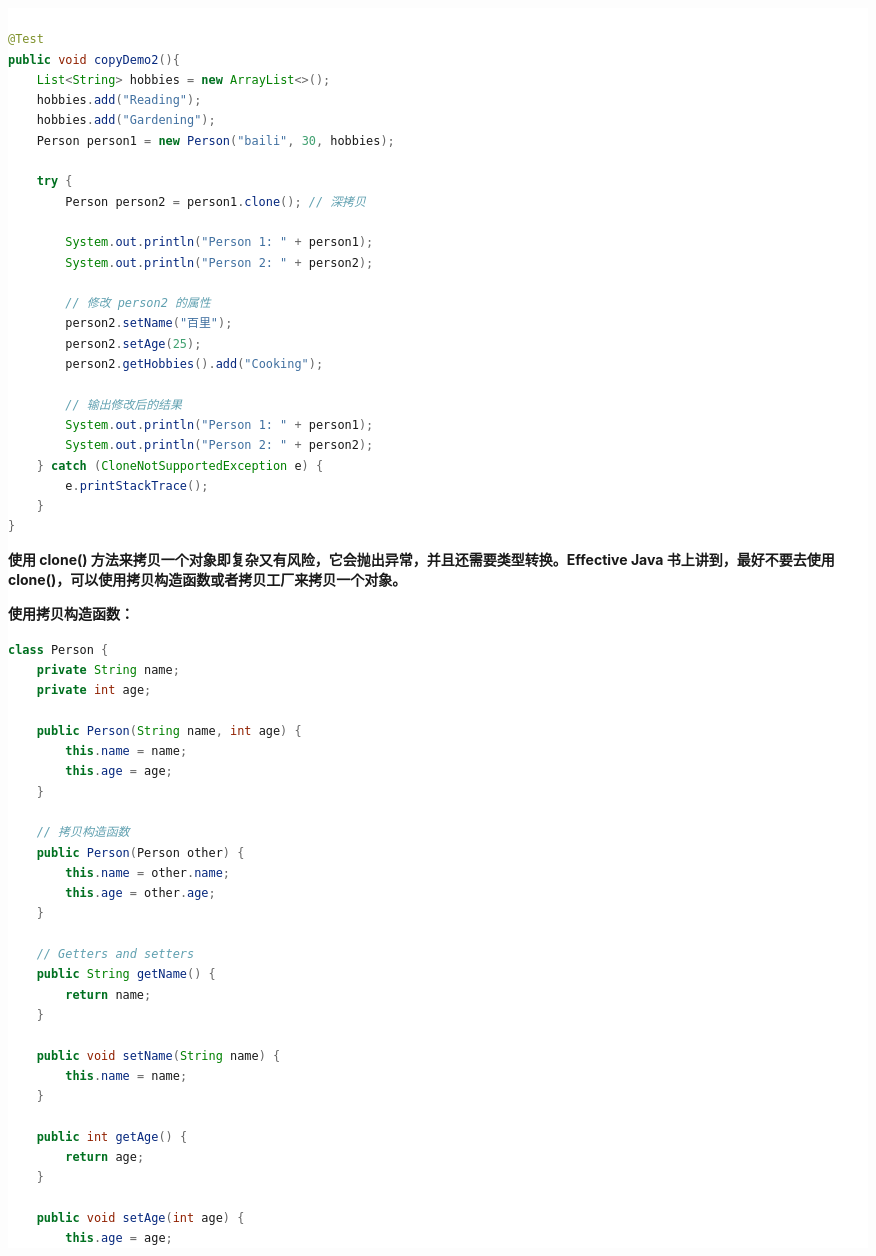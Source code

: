 ```java

@Test
public void copyDemo2(){
    List<String> hobbies = new ArrayList<>();
    hobbies.add("Reading");
    hobbies.add("Gardening");
    Person person1 = new Person("baili", 30, hobbies);

    try {
        Person person2 = person1.clone(); // 深拷贝

        System.out.println("Person 1: " + person1);
        System.out.println("Person 2: " + person2);

        // 修改 person2 的属性
        person2.setName("百里");
        person2.setAge(25);
        person2.getHobbies().add("Cooking");

        // 输出修改后的结果
        System.out.println("Person 1: " + person1);
        System.out.println("Person 2: " + person2);
    } catch (CloneNotSupportedException e) {
        e.printStackTrace();
    }
}
```

**使用 clone() 方法来拷贝一个对象即复杂又有风险，它会抛出异常，并且还需要类型转换。Effective Java 书上讲到，最好不要去使用 clone()，可以使用拷贝构造函数或者拷贝工厂来拷贝一个对象。**

**使用拷贝构造函数：**

```java
class Person {
    private String name;
    private int age;

    public Person(String name, int age) {
        this.name = name;
        this.age = age;
    }

    // 拷贝构造函数
    public Person(Person other) {
        this.name = other.name;
        this.age = other.age;
    }

    // Getters and setters
    public String getName() {
        return name;
    }

    public void setName(String name) {
        this.name = name;
    }

    public int getAge() {
        return age;
    }

    public void setAge(int age) {
        this.age = age;
```